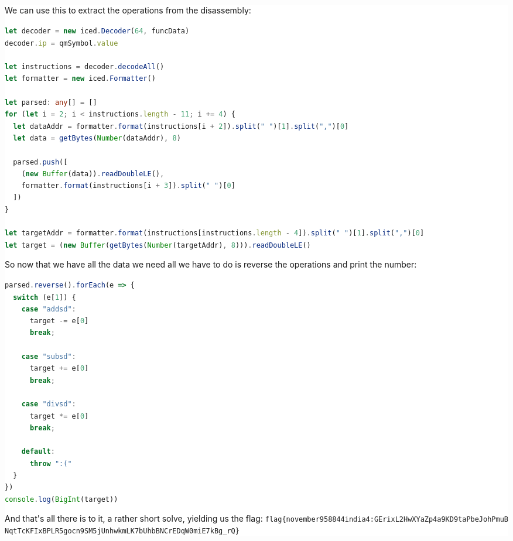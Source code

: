 ```
```

We can use this to extract the operations from the disassembly:

```typescript
let decoder = new iced.Decoder(64, funcData)
decoder.ip = qmSymbol.value

let instructions = decoder.decodeAll()
let formatter = new iced.Formatter()

let parsed: any[] = []
for (let i = 2; i < instructions.length - 11; i += 4) {
  let dataAddr = formatter.format(instructions[i + 2]).split(" ")[1].split(",")[0]
  let data = getBytes(Number(dataAddr), 8)

  parsed.push([
    (new Buffer(data)).readDoubleLE(),
    formatter.format(instructions[i + 3]).split(" ")[0]
  ])
}

let targetAddr = formatter.format(instructions[instructions.length - 4]).split(" ")[1].split(",")[0]
let target = (new Buffer(getBytes(Number(targetAddr), 8))).readDoubleLE()
```

So now that we have all the data we need all we have to do is reverse the operations and print the number:

```typescript
parsed.reverse().forEach(e => {
  switch (e[1]) {
    case "addsd":
      target -= e[0]
      break;

    case "subsd":
      target += e[0]
      break;

    case "divsd":
      target *= e[0]
      break;

    default:
      throw ":("
  }
})
console.log(BigInt(target))
```

And that's all there is to it, a rather short solve, yielding us the flag: `flag{november958844india4:GErixL2HwXYaZp4a9KD9taPbeJohPmuBNqtTcKFIxBPLR5gocn9SM5jUnhwkmLK7bUhbBNCrEDqW0miE7kBg_rQ}`
